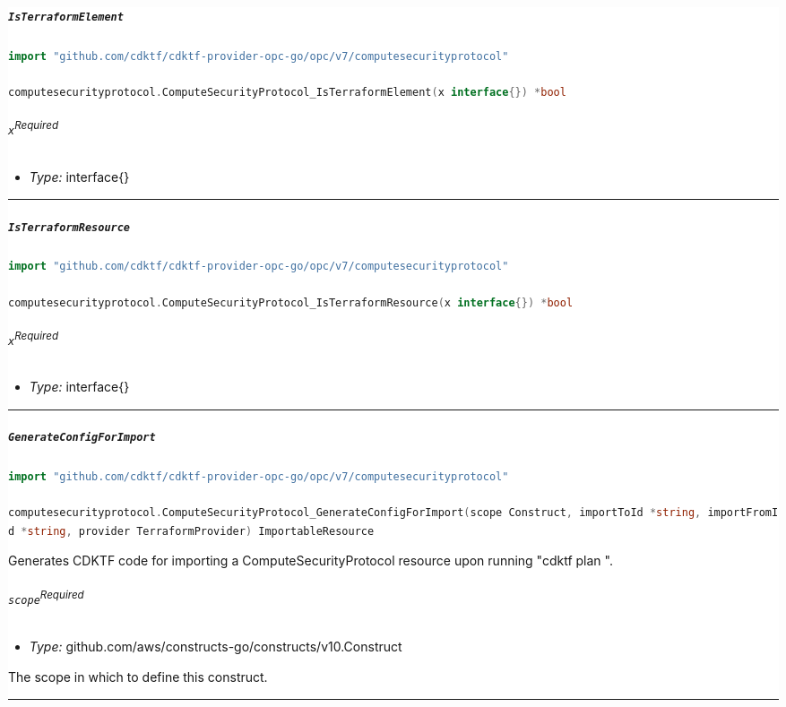 
##### `IsTerraformElement` <a name="IsTerraformElement" id="@cdktf/provider-opc.computeSecurityProtocol.ComputeSecurityProtocol.isTerraformElement"></a>

```go
import "github.com/cdktf/cdktf-provider-opc-go/opc/v7/computesecurityprotocol"

computesecurityprotocol.ComputeSecurityProtocol_IsTerraformElement(x interface{}) *bool
```

###### `x`<sup>Required</sup> <a name="x" id="@cdktf/provider-opc.computeSecurityProtocol.ComputeSecurityProtocol.isTerraformElement.parameter.x"></a>

- *Type:* interface{}

---

##### `IsTerraformResource` <a name="IsTerraformResource" id="@cdktf/provider-opc.computeSecurityProtocol.ComputeSecurityProtocol.isTerraformResource"></a>

```go
import "github.com/cdktf/cdktf-provider-opc-go/opc/v7/computesecurityprotocol"

computesecurityprotocol.ComputeSecurityProtocol_IsTerraformResource(x interface{}) *bool
```

###### `x`<sup>Required</sup> <a name="x" id="@cdktf/provider-opc.computeSecurityProtocol.ComputeSecurityProtocol.isTerraformResource.parameter.x"></a>

- *Type:* interface{}

---

##### `GenerateConfigForImport` <a name="GenerateConfigForImport" id="@cdktf/provider-opc.computeSecurityProtocol.ComputeSecurityProtocol.generateConfigForImport"></a>

```go
import "github.com/cdktf/cdktf-provider-opc-go/opc/v7/computesecurityprotocol"

computesecurityprotocol.ComputeSecurityProtocol_GenerateConfigForImport(scope Construct, importToId *string, importFromId *string, provider TerraformProvider) ImportableResource
```

Generates CDKTF code for importing a ComputeSecurityProtocol resource upon running "cdktf plan <stack-name>".

###### `scope`<sup>Required</sup> <a name="scope" id="@cdktf/provider-opc.computeSecurityProtocol.ComputeSecurityProtocol.generateConfigForImport.parameter.scope"></a>

- *Type:* github.com/aws/constructs-go/constructs/v10.Construct

The scope in which to define this construct.

---